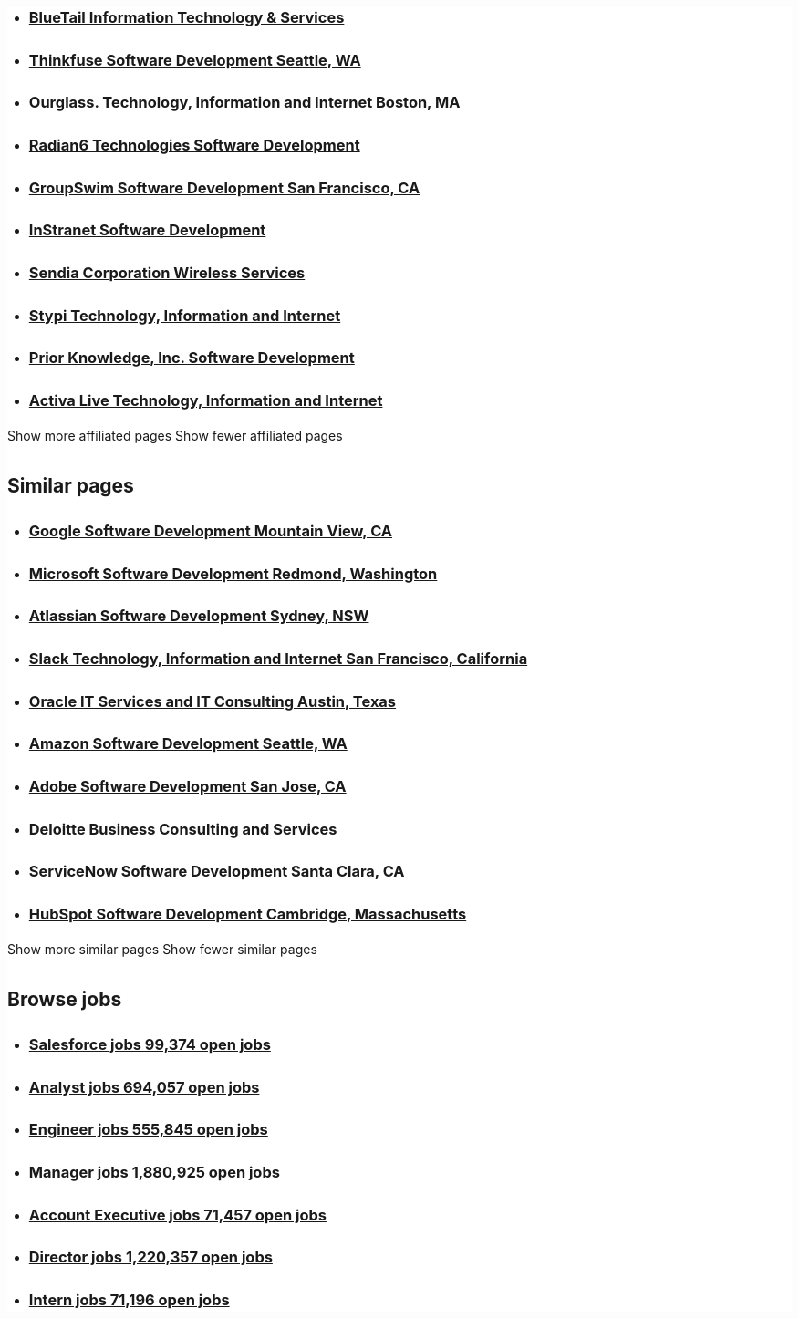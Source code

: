   * ### [ BlueTail  Information Technology & Services  ](https://www.linkedin.com/company/bluetail?trk=affiliated-pages)
  * ### [ Thinkfuse  Software Development  Seattle, WA  ](https://www.linkedin.com/company/thinkfuse?trk=affiliated-pages)
  * ### [ Ourglass.  Technology, Information and Internet  Boston, MA  ](https://www.linkedin.com/company/plannedup?trk=affiliated-pages)
  * ### [ Radian6 Technologies  Software Development  ](https://ca.linkedin.com/company/radian6-technologies?trk=affiliated-pages)
  * ### [ GroupSwim  Software Development  San Francisco, CA  ](https://www.linkedin.com/company/groupswim?trk=affiliated-pages)
  * ### [ InStranet  Software Development  ](https://fr.linkedin.com/company/instranet?trk=affiliated-pages)
  * ### [ Sendia Corporation  Wireless Services  ](https://www.linkedin.com/company/sendia-corporation?trk=affiliated-pages)
  * ### [ Stypi  Technology, Information and Internet  ](https://www.linkedin.com/company/stypi?trk=affiliated-pages)
  * ### [ Prior Knowledge, Inc.  Software Development  ](https://www.linkedin.com/company/prior-knowledge-inc-?trk=affiliated-pages)
  * ### [ Activa Live  Technology, Information and Internet  ](https://www.linkedin.com/company/activa-live?trk=affiliated-pages)

Show more affiliated pages  Show fewer affiliated pages

##  Similar pages

  * ### [ Google  Software Development  Mountain View, CA  ](https://www.linkedin.com/company/google?trk=similar-pages)
  * ### [ Microsoft  Software Development  Redmond, Washington  ](https://www.linkedin.com/company/microsoft?trk=similar-pages)
  * ### [ Atlassian  Software Development  Sydney, NSW  ](https://au.linkedin.com/company/atlassian?trk=similar-pages)
  * ### [ Slack  Technology, Information and Internet  San Francisco, California  ](https://www.linkedin.com/company/tiny-spec-inc?trk=similar-pages)
  * ### [ Oracle  IT Services and IT Consulting  Austin, Texas  ](https://www.linkedin.com/company/oracle?trk=similar-pages)
  * ### [ Amazon  Software Development  Seattle, WA  ](https://www.linkedin.com/company/amazon?trk=similar-pages)
  * ### [ Adobe  Software Development  San Jose, CA  ](https://www.linkedin.com/company/adobe?trk=similar-pages)
  * ### [ Deloitte  Business Consulting and Services  ](https://www.linkedin.com/company/deloitte?trk=similar-pages)
  * ### [ ServiceNow  Software Development  Santa Clara, CA  ](https://www.linkedin.com/company/servicenow?trk=similar-pages)
  * ### [ HubSpot  Software Development  Cambridge, Massachusetts  ](https://www.linkedin.com/company/hubspot?trk=similar-pages)

Show more similar pages  Show fewer similar pages

##  Browse jobs

  * ### [ Salesforce jobs  99,374 open jobs  ](https://www.linkedin.com/jobs/salesforce-jobs?trk=organization_guest-browse_jobs)
  * ### [ Analyst jobs  694,057 open jobs  ](https://www.linkedin.com/jobs/analyst-jobs?trk=organization_guest-browse_jobs)
  * ### [ Engineer jobs  555,845 open jobs  ](https://www.linkedin.com/jobs/engineer-jobs?trk=organization_guest-browse_jobs)
  * ### [ Manager jobs  1,880,925 open jobs  ](https://www.linkedin.com/jobs/manager-jobs?trk=organization_guest-browse_jobs)
  * ### [ Account Executive jobs  71,457 open jobs  ](https://www.linkedin.com/jobs/account-executive-jobs?trk=organization_guest-browse_jobs)
  * ### [ Director jobs  1,220,357 open jobs  ](https://www.linkedin.com/jobs/director-jobs?trk=organization_guest-browse_jobs)
  * ### [ Intern jobs  71,196 open jobs  ](https://www.linkedin.com/jobs/intern-jobs?trk=organization_guest-browse_jobs)